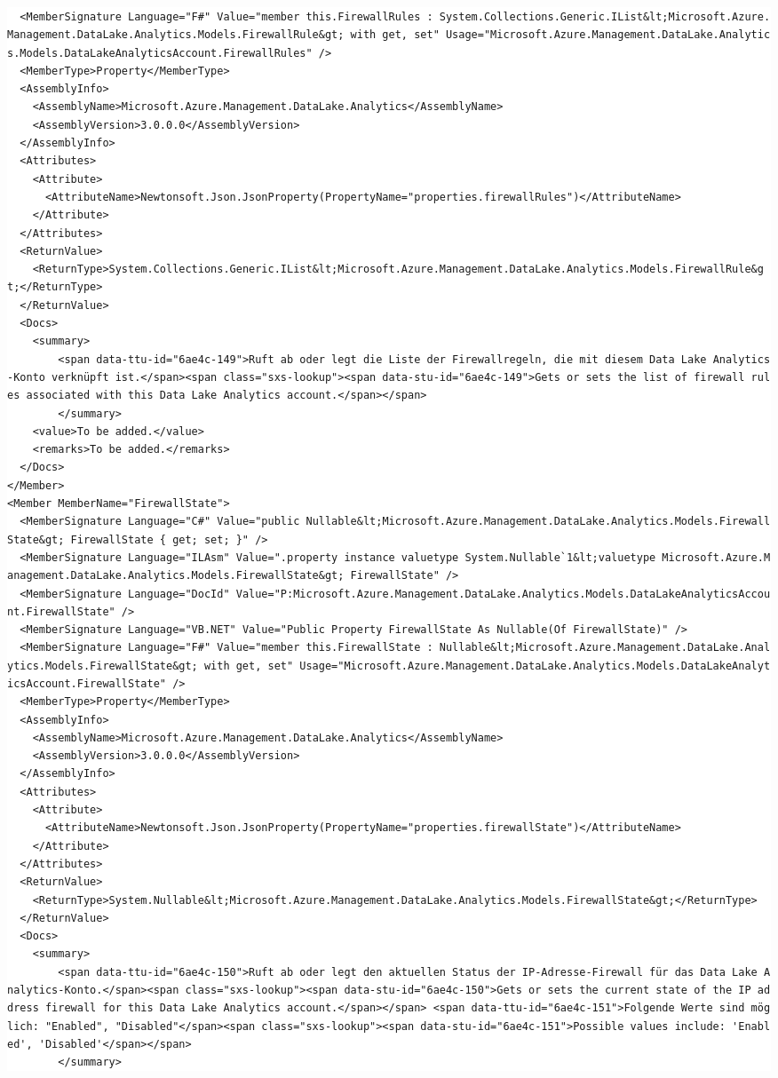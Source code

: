       <MemberSignature Language="F#" Value="member this.FirewallRules : System.Collections.Generic.IList&lt;Microsoft.Azure.Management.DataLake.Analytics.Models.FirewallRule&gt; with get, set" Usage="Microsoft.Azure.Management.DataLake.Analytics.Models.DataLakeAnalyticsAccount.FirewallRules" />
      <MemberType>Property</MemberType>
      <AssemblyInfo>
        <AssemblyName>Microsoft.Azure.Management.DataLake.Analytics</AssemblyName>
        <AssemblyVersion>3.0.0.0</AssemblyVersion>
      </AssemblyInfo>
      <Attributes>
        <Attribute>
          <AttributeName>Newtonsoft.Json.JsonProperty(PropertyName="properties.firewallRules")</AttributeName>
        </Attribute>
      </Attributes>
      <ReturnValue>
        <ReturnType>System.Collections.Generic.IList&lt;Microsoft.Azure.Management.DataLake.Analytics.Models.FirewallRule&gt;</ReturnType>
      </ReturnValue>
      <Docs>
        <summary>
            <span data-ttu-id="6ae4c-149">Ruft ab oder legt die Liste der Firewallregeln, die mit diesem Data Lake Analytics-Konto verknüpft ist.</span><span class="sxs-lookup"><span data-stu-id="6ae4c-149">Gets or sets the list of firewall rules associated with this Data Lake Analytics account.</span></span>
            </summary>
        <value>To be added.</value>
        <remarks>To be added.</remarks>
      </Docs>
    </Member>
    <Member MemberName="FirewallState">
      <MemberSignature Language="C#" Value="public Nullable&lt;Microsoft.Azure.Management.DataLake.Analytics.Models.FirewallState&gt; FirewallState { get; set; }" />
      <MemberSignature Language="ILAsm" Value=".property instance valuetype System.Nullable`1&lt;valuetype Microsoft.Azure.Management.DataLake.Analytics.Models.FirewallState&gt; FirewallState" />
      <MemberSignature Language="DocId" Value="P:Microsoft.Azure.Management.DataLake.Analytics.Models.DataLakeAnalyticsAccount.FirewallState" />
      <MemberSignature Language="VB.NET" Value="Public Property FirewallState As Nullable(Of FirewallState)" />
      <MemberSignature Language="F#" Value="member this.FirewallState : Nullable&lt;Microsoft.Azure.Management.DataLake.Analytics.Models.FirewallState&gt; with get, set" Usage="Microsoft.Azure.Management.DataLake.Analytics.Models.DataLakeAnalyticsAccount.FirewallState" />
      <MemberType>Property</MemberType>
      <AssemblyInfo>
        <AssemblyName>Microsoft.Azure.Management.DataLake.Analytics</AssemblyName>
        <AssemblyVersion>3.0.0.0</AssemblyVersion>
      </AssemblyInfo>
      <Attributes>
        <Attribute>
          <AttributeName>Newtonsoft.Json.JsonProperty(PropertyName="properties.firewallState")</AttributeName>
        </Attribute>
      </Attributes>
      <ReturnValue>
        <ReturnType>System.Nullable&lt;Microsoft.Azure.Management.DataLake.Analytics.Models.FirewallState&gt;</ReturnType>
      </ReturnValue>
      <Docs>
        <summary>
            <span data-ttu-id="6ae4c-150">Ruft ab oder legt den aktuellen Status der IP-Adresse-Firewall für das Data Lake Analytics-Konto.</span><span class="sxs-lookup"><span data-stu-id="6ae4c-150">Gets or sets the current state of the IP address firewall for this Data Lake Analytics account.</span></span> <span data-ttu-id="6ae4c-151">Folgende Werte sind möglich: "Enabled", "Disabled"</span><span class="sxs-lookup"><span data-stu-id="6ae4c-151">Possible values include: 'Enabled', 'Disabled'</span></span>
            </summary>